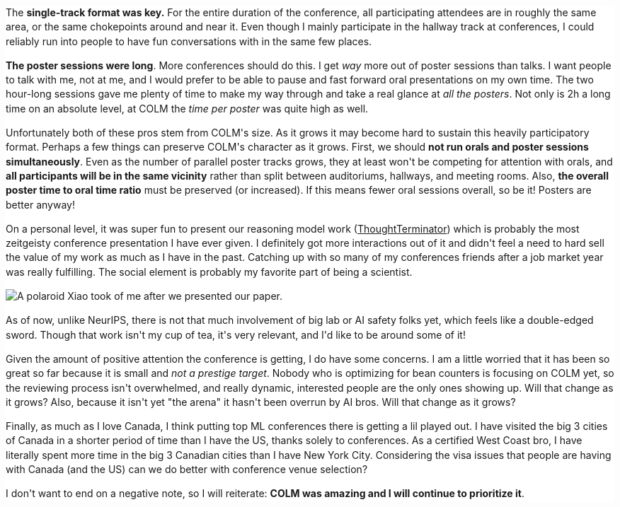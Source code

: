The **single-track format was key.** For the entire duration of the conference, all participating attendees are in roughly the same area, or the same chokepoints around and near it. Even though I mainly participate in the hallway track at conferences, I could reliably run into people to have fun conversations with in the same few places.

**The poster sessions were long**. More conferences should do this. 
I get *way* more out of poster sessions than talks. I want people to talk with me, not at me, and I would prefer to be able to pause and fast forward oral presentations on my own time.
The two hour-long sessions gave me plenty of time to make my way through and take a real glance at *all the posters*. Not only is 2h a long time on an absolute level, at COLM the *time per poster* was quite high as well.

Unfortunately both of these pros stem from COLM's size. As it grows it may become hard to sustain this heavily participatory format.
Perhaps a few things can preserve COLM's character as it grows.
First, we should **not run orals and poster sessions simultaneously**. 
Even as the number of parallel poster tracks grows, they at least won't be competing for attention with orals, and **all participants will be in the same vicinity** rather than split between auditoriums, hallways, and meeting rooms.
Also, **the overall poster time to oral time ratio** must be preserved (or increased). If this means fewer oral sessions overall, so be it! Posters are better anyway!

On a personal level,
it was super fun to present our reasoning model work ([ThoughtTerminator](https://arxiv.org/abs/2504.13367)) which is probably the most zeitgeisty conference presentation I have ever given. I definitely got more interactions out of it and didn't feel a need to hard sell the value of my work as much as I have in the past.
Catching up with so many of my conferences friends after a job market year was really fulfilling. The social element is probably my favorite part of being a scientist.

![A polaroid Xiao took of me after we presented our paper.]({attach}images/IMG_0145.jpeg)

As of now, unlike NeurIPS, there is not that much involvement of big lab or AI safety folks yet, which feels like a double-edged sword. Though that work isn't my cup of tea, it's very relevant, and I'd like to be around some of it!

Given the amount of positive attention the conference is getting, I do have some concerns.
I am a little worried that it has been so great so far because it is small and *not a prestige target*.
Nobody who is optimizing for bean counters is focusing on COLM yet, so the reviewing process isn't overwhelmed, and really dynamic, interested people are the only ones showing up.
Will that change as it grows?
Also, because it isn't yet "the arena" it hasn't been overrun by AI bros. Will that change as it grows?

Finally, as much as I love Canada, I think putting top ML conferences there is getting a lil played out.
I have visited the big 3 cities of Canada in a shorter period of time than I have the US, thanks solely to conferences.
As a certified West Coast bro, I have literally spent more time in the big 3 Canadian cities than I have New York City.
Considering the visa issues that people are having with Canada (and the US) can we do better with conference venue selection?

I don't want to end on a negative note, so I will reiterate: **COLM was amazing and I will continue to prioritize it**.

